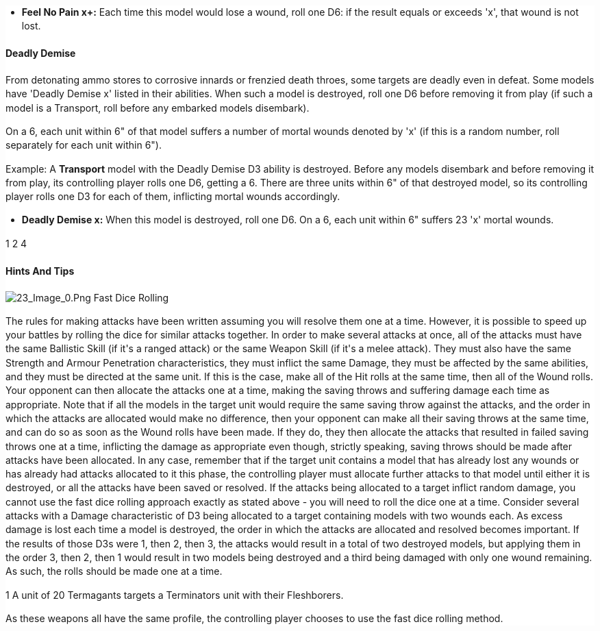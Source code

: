 - **Feel No Pain x+:** Each time this model would lose a wound, roll one D6: if the result equals or exceeds 'x', that wound is not lost.

#### Deadly Demise

From detonating ammo stores to corrosive innards or frenzied death throes, some targets are deadly even in defeat. Some models have 'Deadly Demise x' listed in their abilities. When such a model is destroyed, roll one D6 before removing it from play (if such a model is a Transport, roll before any embarked models disembark). 

On a 6, each unit within 6" of that model suffers a number of mortal wounds denoted by 'x' (if this is a random number, roll separately for each unit within 6").

Example: A **Transport** model with the Deadly Demise D3 ability is destroyed. Before any models disembark and before removing it from play, its controlling player rolls one D6, getting a 6. There are three units within 6" of that destroyed model, so its controlling player rolls one D3 for each of them, inflicting mortal wounds accordingly. 

- **Deadly Demise x:** When this model is destroyed, roll one D6. On a 6, each unit within 6" suffers 23 'x' mortal wounds. 

1 2 4

#### Hints And Tips

![23_Image_0.Png](23_Image_0.Png) Fast Dice Rolling

The rules for making attacks have been written assuming you will resolve them one at a time. However, it is possible to speed up your battles by rolling the dice for similar attacks together. In order to make several attacks at once, all of the attacks must have the same Ballistic Skill (if it's a ranged attack) or the same Weapon Skill (if it's a melee attack). They must also have the same Strength and Armour Penetration characteristics, they must inflict the same Damage, they must be affected by the same abilities, and they must be directed at the same unit. If this is the case, make all of the Hit rolls at the same time, then all of the Wound rolls. Your opponent can then allocate the attacks one at a time, making the saving throws and suffering damage each time as appropriate. Note that if all the models in the target unit would require the same saving throw against the attacks, and the order in which the attacks are allocated would make no difference, then your opponent can make all their saving throws at the same time, and can do so as soon as the Wound rolls have been made. If they do, they then allocate the attacks that resulted in failed saving throws one at a time, inflicting the damage as appropriate even though, strictly speaking, saving throws should be made after attacks have been allocated. In any case, remember that if the target unit contains a model that has already lost any wounds or has already had attacks allocated to it this phase, the controlling player must allocate further attacks to that model until either it is destroyed, or all the attacks have been saved or resolved. If the attacks being allocated to a target inflict random damage, you cannot use the fast dice rolling approach exactly as stated above - you will need to roll the dice one at a time. Consider several attacks with a Damage characteristic of D3 being allocated to a target containing models with two wounds each. As excess damage is lost each time a model is destroyed, the order in which the attacks are allocated and resolved becomes important. If the results of those D3s were 1, then 2, then 3, the attacks would result in a total of two destroyed models, but applying them in the order 3, then 2, then 1 would result in two models being destroyed and a third being damaged with only one wound remaining. As such, the rolls should be made one at a time.

1 A unit of 20 Termagants targets a Terminators unit with their Fleshborers. 

As these weapons all have the same profile, the controlling player chooses to use the fast dice rolling method. 
